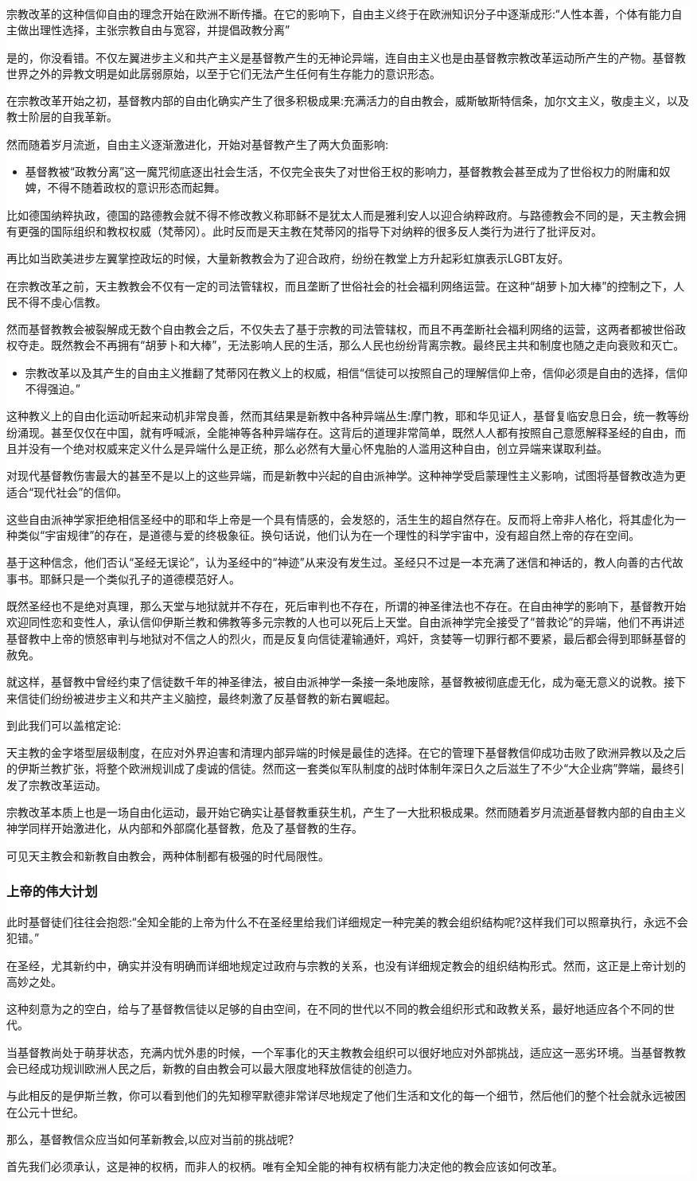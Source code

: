 宗教改革的这种信仰自由的理念开始在欧洲不断传播。在它的影响下，自由主义终于在欧洲知识分子中逐渐成形:“人性本善，个体有能力自主做出理性选择，主张宗教自由与宽容，并提倡政教分离”

是的，你没看错。不仅左翼进步主义和共产主义是基督教产生的无神论异端，连自由主义也是由基督教宗教改革运动所产生的产物。基督教世界之外的异教文明是如此孱弱原始，以至于它们无法产生任何有生存能力的意识形态。

在宗教改革开始之初，基督教内部的自由化确实产生了很多积极成果:充满活力的自由教会，威斯敏斯特信条，加尔文主义，敬虔主义，以及教士阶层的自我革新。

然而随着岁月流逝，自由主义逐渐激进化，开始对基督教产生了两大负面影响:

* 基督教被“政教分离”这一魔咒彻底逐出社会生活，不仅完全丧失了对世俗王权的影响力，基督教教会甚至成为了世俗权力的附庸和奴婢，不得不随着政权的意识形态而起舞。

比如德国纳粹执政，德国的路德教会就不得不修改教义称耶稣不是犹太人而是雅利安人以迎合纳粹政府。与路德教会不同的是，天主教会拥有更强的国际组织和教权权威（梵蒂冈）。此时反而是天主教在梵蒂冈的指导下对纳粹的很多反人类行为进行了批评反对。

再比如当欧美进步左翼掌控政坛的时候，大量新教教会为了迎合政府，纷纷在教堂上方升起彩虹旗表示LGBT友好。

在宗教改革之前，天主教教会不仅有一定的司法管辖权，而且垄断了世俗社会的社会福利网络运营。在这种“胡萝卜加大棒”的控制之下，人民不得不虔心信教。

然而基督教教会被裂解成无数个自由教会之后，不仅失去了基于宗教的司法管辖权，而且不再垄断社会福利网络的运营，这两者都被世俗政权夺走。既然教会不再拥有“胡萝卜和大棒”，无法影响人民的生活，那么人民也纷纷背离宗教。最终民主共和制度也随之走向衰败和灭亡。

* 宗教改革以及其产生的自由主义推翻了梵蒂冈在教义上的权威，相信“信徒可以按照自己的理解信仰上帝，信仰必须是自由的选择，信仰不得强迫。”

这种教义上的自由化运动听起来动机非常良善，然而其结果是新教中各种异端丛生:摩门教，耶和华见证人，基督复临安息日会，统一教等纷纷涌现。甚至仅仅在中国，就有呼喊派，全能神等各种异端存在。这背后的道理非常简单，既然人人都有按照自己意愿解释圣经的自由，而且并没有一个绝对权威来定义什么是异端什么是正统，那么必然有大量心怀鬼胎的人滥用这种自由，创立异端来谋取利益。

对现代基督教伤害最大的甚至不是以上的这些异端，而是新教中兴起的自由派神学。这种神学受启蒙理性主义影响，试图将基督教改造为更适合“现代社会”的信仰。

这些自由派神学家拒绝相信圣经中的耶和华上帝是一个具有情感的，会发怒的，活生生的超自然存在。反而将上帝非人格化，将其虚化为一种类似“宇宙规律”的存在，是道德与爱的终极象征。换句话说，他们认为在一个理性的科学宇宙中，没有超自然上帝的存在空间。

基于这种信念，他们否认“圣经无误论”，认为圣经中的“神迹”从来没有发生过。圣经只不过是一本充满了迷信和神话的，教人向善的古代故事书。耶稣只是一个类似孔子的道德模范好人。

既然圣经也不是绝对真理，那么天堂与地狱就并不存在，死后审判也不存在，所谓的神圣律法也不存在。在自由神学的影响下，基督教开始欢迎同性恋和变性人，承认信仰伊斯兰教和佛教等多元宗教的人也可以死后上天堂。自由派神学完全接受了“普救论”的异端，他们不再讲述基督教中上帝的愤怒审判与地狱对不信之人的烈火，而是反复向信徒灌输通奸，鸡奸，贪婪等一切罪行都不要紧，最后都会得到耶稣基督的赦免。

就这样，基督教中曾经约束了信徒数千年的神圣律法，被自由派神学一条接一条地废除，基督教被彻底虚无化，成为毫无意义的说教。接下来信徒们纷纷被进步主义和共产主义脑控，最终刺激了反基督教的新右翼崛起。

到此我们可以盖棺定论:

天主教的金字塔型层级制度，在应对外界迫害和清理内部异端的时候是最佳的选择。在它的管理下基督教信仰成功击败了欧洲异教以及之后的伊斯兰教扩张，将整个欧洲规训成了虔诚的信徒。然而这一套类似军队制度的战时体制年深日久之后滋生了不少“大企业病”弊端，最终引发了宗教改革运动。

宗教改革本质上也是一场自由化运动，最开始它确实让基督教重获生机，产生了一大批积极成果。然而随着岁月流逝基督教内部的自由主义神学同样开始激进化，从内部和外部腐化基督教，危及了基督教的生存。

可见天主教会和新教自由教会，两种体制都有极强的时代局限性。

### 上帝的伟大计划

此时基督徒们往往会抱怨:“全知全能的上帝为什么不在圣经里给我们详细规定一种完美的教会组织结构呢?这样我们可以照章执行，永远不会犯错。”

在圣经，尤其新约中，确实并没有明确而详细地规定过政府与宗教的关系，也没有详细规定教会的组织结构形式。然而，这正是上帝计划的高妙之处。

这种刻意为之的空白，给与了基督教信徒以足够的自由空间，在不同的世代以不同的教会组织形式和政教关系，最好地适应各个不同的世代。

当基督教尚处于萌芽状态，充满内忧外患的时候，一个军事化的天主教教会组织可以很好地应对外部挑战，适应这一恶劣环境。当基督教教会已经成功规训欧洲人民之后，新教的自由教会可以最大限度地释放信徒的创造力。

与此相反的是伊斯兰教，你可以看到他们的先知穆罕默德非常详尽地规定了他们生活和文化的每一个细节，然后他们的整个社会就永远被困在公元十世纪。

那么，基督教信众应当如何革新教会,以应对当前的挑战呢?

首先我们必须承认，这是神的权柄，而非人的权柄。唯有全知全能的神有权柄有能力决定他的教会应该如何改革。
